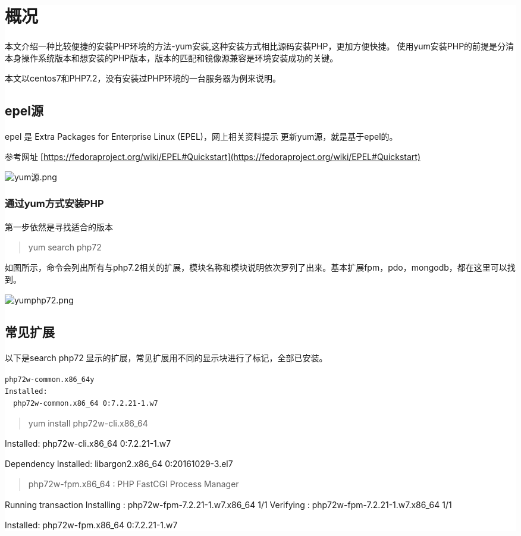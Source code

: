 # 概况

本文介绍一种比较便捷的安装PHP环境的方法-yum安装,这种安装方式相比源码安装PHP，更加方便快捷。
使用yum安装PHP的前提是分清本身操作系统版本和想安装的PHP版本，版本的匹配和镜像源兼容是环境安装成功的关键。

本文以centos7和PHP7.2，没有安装过PHP环境的一台服务器为例来说明。

## epel源

epel 是 Extra Packages for Enterprise Linux (EPEL)，网上相关资料提示 更新yum源，就是基于epel的。

参考网址 [https://fedoraproject.org/wiki/EPEL#Quickstart](https://fedoraproject.org/wiki/EPEL#Quickstart)

![yum源.png](https://upload-images.jianshu.io/upload_images/5651-cf65681648d54cfc.png?imageMogr2/auto-orient/strip%7CimageView2/2/w/1240)

### 通过yum方式安装PHP

第一步依然是寻找适合的版本

>yum search php72

如图所示，命令会列出所有与php7.2相关的扩展，模块名称和模块说明依次罗列了出来。基本扩展fpm，pdo，mongodb，都在这里可以找到。

![yumphp72.png](https://upload-images.jianshu.io/upload_images/5651-c4428b106222ee1b.png?imageMogr2/auto-orient/strip%7CimageView2/2/w/1240)

## 常见扩展

以下是search php72 显示的扩展，常见扩展用不同的显示块进行了标记，全部已安装。

```
php72w-common.x86_64y
Installed:
  php72w-common.x86_64 0:7.2.21-1.w7 
```

>yum install php72w-cli.x86_64

Installed:
  php72w-cli.x86_64 0:7.2.21-1.w7                                                                                                                       

Dependency Installed:
  libargon2.x86_64 0:20161029-3.el7

>php72w-fpm.x86_64 : PHP FastCGI Process Manager


Running transaction
  Installing : php72w-fpm-7.2.21-1.w7.x86_64                                                                                                        1/1 
  Verifying  : php72w-fpm-7.2.21-1.w7.x86_64                                                                                                        1/1 

Installed:
  php72w-fpm.x86_64 0:7.2.21-1.w7
